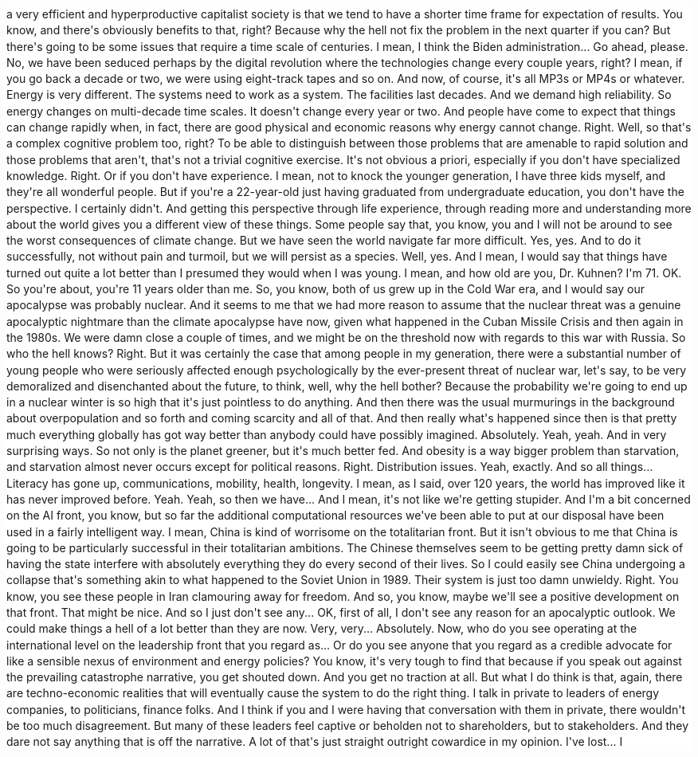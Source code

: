 a very efficient and hyperproductive capitalist society is that we tend to have a shorter time frame for expectation of results. You know, and there's obviously benefits to that, right? Because why the hell not fix the problem in the next quarter if you can? But there's going to be some issues that require a time scale of centuries. I mean, I think the Biden administration... Go ahead, please. No, we have been seduced perhaps by the digital revolution where the technologies change every couple years, right? I mean, if you go back a decade or two, we were using eight-track tapes and so on. And now, of course, it's all MP3s or MP4s or whatever. Energy is very different. The systems need to work as a system. The facilities last decades. And we demand high reliability. So energy changes on multi-decade time scales. It doesn't change every year or two. And people have come to expect that things can change rapidly when, in fact, there are good physical and economic reasons why energy cannot change. Right. Well, so that's a complex cognitive problem too, right? To be able to distinguish between those problems that are amenable to rapid solution and those problems that aren't, that's not a trivial cognitive exercise. It's not obvious a priori, especially if you don't have specialized knowledge. Right. Or if you don't have experience. I mean, not to knock the younger generation, I have three kids myself, and they're all wonderful people. But if you're a 22-year-old just having graduated from undergraduate education, you don't have the perspective. I certainly didn't. And getting this perspective through life experience, through reading more and understanding more about the world gives you a different view of these things. Some people say that, you know, you and I will not be around to see the worst consequences of climate change. But we have seen the world navigate far more difficult. Yes, yes. And to do it successfully, not without pain and turmoil, but we will persist as a species. Well, yes. And I mean, I would say that things have turned out quite a lot better than I presumed they would when I was young. I mean, and how old are you, Dr. Kuhnen? I'm 71. OK. So you're about, you're 11 years older than me. So, you know, both of us grew up in the Cold War era, and I would say our apocalypse was probably nuclear. And it seems to me that we had more reason to assume that the nuclear threat was a genuine apocalyptic nightmare than the climate apocalypse have now, given what happened in the Cuban Missile Crisis and then again in the 1980s. We were damn close a couple of times, and we might be on the threshold now with regards to this war with Russia. So who the hell knows? Right. But it was certainly the case that among people in my generation, there were a substantial number of young people who were seriously affected enough psychologically by the ever-present threat of nuclear war, let's say, to be very demoralized and disenchanted about the future, to think, well, why the hell bother? Because the probability we're going to end up in a nuclear winter is so high that it's just pointless to do anything. And then there was the usual murmurings in the background about overpopulation and so forth and coming scarcity and all of that. And then really what's happened since then is that pretty much everything globally has got way better than anybody could have possibly imagined. Absolutely. Yeah, yeah. And in very surprising ways. So not only is the planet greener, but it's much better fed. And obesity is a way bigger problem than starvation, and starvation almost never occurs except for political reasons. Right. Distribution issues. Yeah, exactly. And so all things... Literacy has gone up, communications, mobility, health, longevity. I mean, as I said, over 120 years, the world has improved like it has never improved before. Yeah. Yeah, so then we have... And I mean, it's not like we're getting stupider. And I'm a bit concerned on the AI front, you know, but so far the additional computational resources we've been able to put at our disposal have been used in a fairly intelligent way. I mean, China is kind of worrisome on the totalitarian front. But it isn't obvious to me that China is going to be particularly successful in their totalitarian ambitions. The Chinese themselves seem to be getting pretty damn sick of having the state interfere with absolutely everything they do every second of their lives. So I could easily see China undergoing a collapse that's something akin to what happened to the Soviet Union in 1989. Their system is just too damn unwieldy. Right. You know, you see these people in Iran clamouring away for freedom. And so, you know, maybe we'll see a positive development on that front. That might be nice. And so I just don't see any... OK, first of all, I don't see any reason for an apocalyptic outlook. We could make things a hell of a lot better than they are now. Very, very... Absolutely. Now, who do you see operating at the international level on the leadership front that you regard as... Or do you see anyone that you regard as a credible advocate for like a sensible nexus of environment and energy policies? You know, it's very tough to find that because if you speak out against the prevailing catastrophe narrative, you get shouted down. And you get no traction at all. But what I do think is that, again, there are techno-economic realities that will eventually cause the system to do the right thing. I talk in private to leaders of energy companies, to politicians, finance folks. And I think if you and I were having that conversation with them in private, there wouldn't be too much disagreement. But many of these leaders feel captive or beholden not to shareholders, but to stakeholders. And they dare not say anything that is off the narrative. A lot of that's just straight outright cowardice in my opinion. I've lost... I